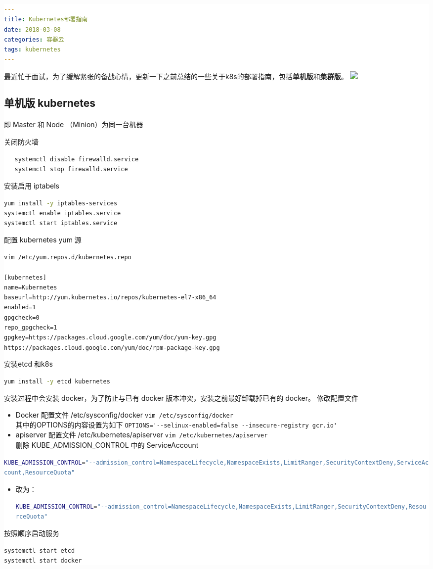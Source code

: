 ```yaml
---
title: Kubernetes部署指南
date: 2018-03-08
categories: 容器云
tags: kubernetes
---
```


最近忙于面试，为了缓解紧张的备战心情，更新一下之前总结的一些关于k8s的部署指南，包括**单机版**和**集群版**。
![](https://ws1.sinaimg.cn/large/73d640f7gy1ftl9vxtsxvj20wp0fkdmx.jpg)
<escape></escape>
## 单机版 kubernetes
即 Master 和 Node （Minion）为同一台机器<escape><br></escape>

关闭防火墙
```bash
   systemctl disable firewalld.service
   systemctl stop firewalld.service
```
安装启用 iptabels
```bash
yum install -y iptables-services
systemctl enable iptables.service
systemctl start iptables.service
```
配置 kubernetes yum 源
```vim
vim /etc/yum.repos.d/kubernetes.repo

[kubernetes]
name=Kubernetes
baseurl=http://yum.kubernetes.io/repos/kubernetes-el7-x86_64
enabled=1
gpgcheck=0
repo_gpgcheck=1
gpgkey=https://packages.cloud.google.com/yum/doc/yum-key.gpg
https://packages.cloud.google.com/yum/doc/rpm-package-key.gpg
```
安装etcd 和k8s
```bash
yum install -y etcd kubernetes
```
安装过程中会安装 docker，为了防止与已有 docker 版本冲突，安装之前最好卸载掉已有的 docker。
修改配置文件
- Docker 配置文件 /etc/sysconfig/docker
`vim /etc/sysconfig/docker`<escape><br></escape>
其中的OPTIONS的内容设置为如下
`OPTIONS='--selinux-enabled=false --insecure-registry gcr.io'`
- apiserver 配置文件 /etc/kubernetes/apiserver
`vim /etc/kubernetes/apiserver`<escape><br></escape>
删除 KUBE_ADMISSION_CONTROL 中的 ServiceAccount
```bash
KUBE_ADMISSION_CONTROL="--admission_control=NamespaceLifecycle,NamespaceExists,LimitRanger,SecurityContextDeny,ServiceAccount,ResourceQuota"
```
- 改为：
    ```bash
    KUBE_ADMISSION_CONTROL="--admission_control=NamespaceLifecycle,NamespaceExists,LimitRanger,SecurityContextDeny,ResourceQuota"
    ```
按照顺序启动服务
```bash
systemctl start etcd
systemctl start docker
```